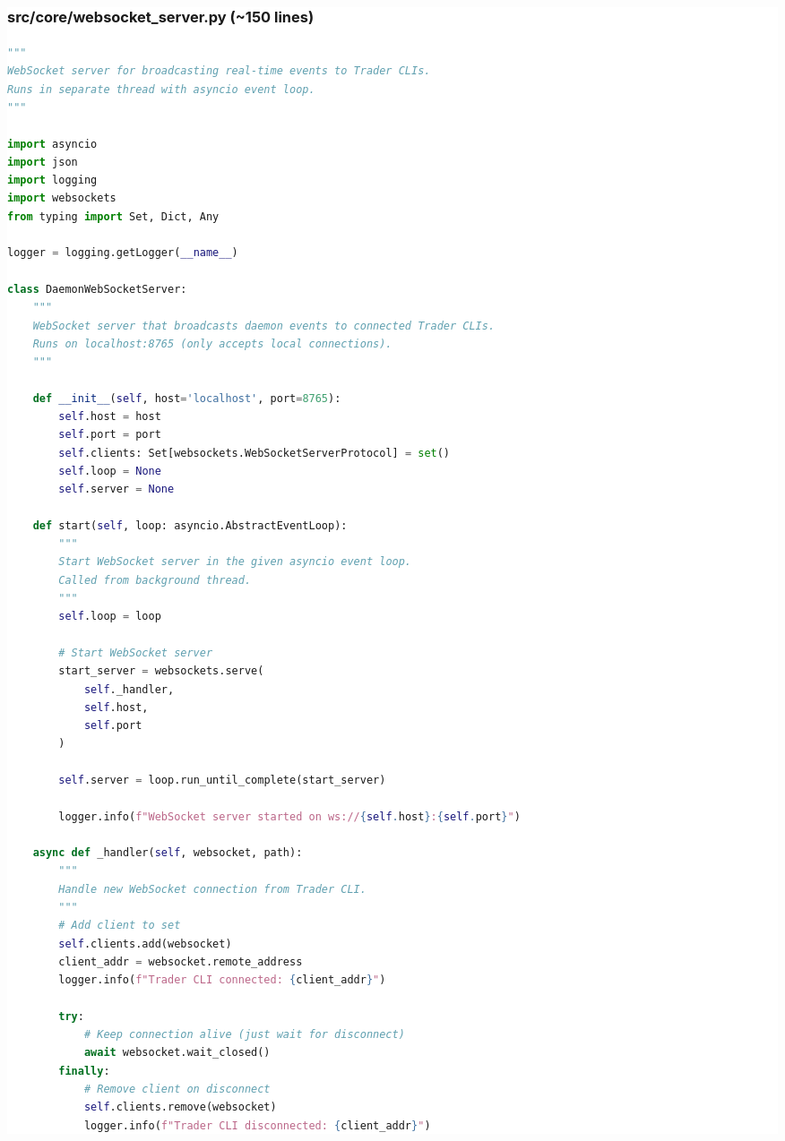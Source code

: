 ### **src/core/websocket_server.py** (~150 lines)

```python
"""
WebSocket server for broadcasting real-time events to Trader CLIs.
Runs in separate thread with asyncio event loop.
"""

import asyncio
import json
import logging
import websockets
from typing import Set, Dict, Any

logger = logging.getLogger(__name__)

class DaemonWebSocketServer:
    """
    WebSocket server that broadcasts daemon events to connected Trader CLIs.
    Runs on localhost:8765 (only accepts local connections).
    """

    def __init__(self, host='localhost', port=8765):
        self.host = host
        self.port = port
        self.clients: Set[websockets.WebSocketServerProtocol] = set()
        self.loop = None
        self.server = None

    def start(self, loop: asyncio.AbstractEventLoop):
        """
        Start WebSocket server in the given asyncio event loop.
        Called from background thread.
        """
        self.loop = loop

        # Start WebSocket server
        start_server = websockets.serve(
            self._handler,
            self.host,
            self.port
        )

        self.server = loop.run_until_complete(start_server)

        logger.info(f"WebSocket server started on ws://{self.host}:{self.port}")

    async def _handler(self, websocket, path):
        """
        Handle new WebSocket connection from Trader CLI.
        """
        # Add client to set
        self.clients.add(websocket)
        client_addr = websocket.remote_address
        logger.info(f"Trader CLI connected: {client_addr}")

        try:
            # Keep connection alive (just wait for disconnect)
            await websocket.wait_closed()
        finally:
            # Remove client on disconnect
            self.clients.remove(websocket)
            logger.info(f"Trader CLI disconnected: {client_addr}")
```